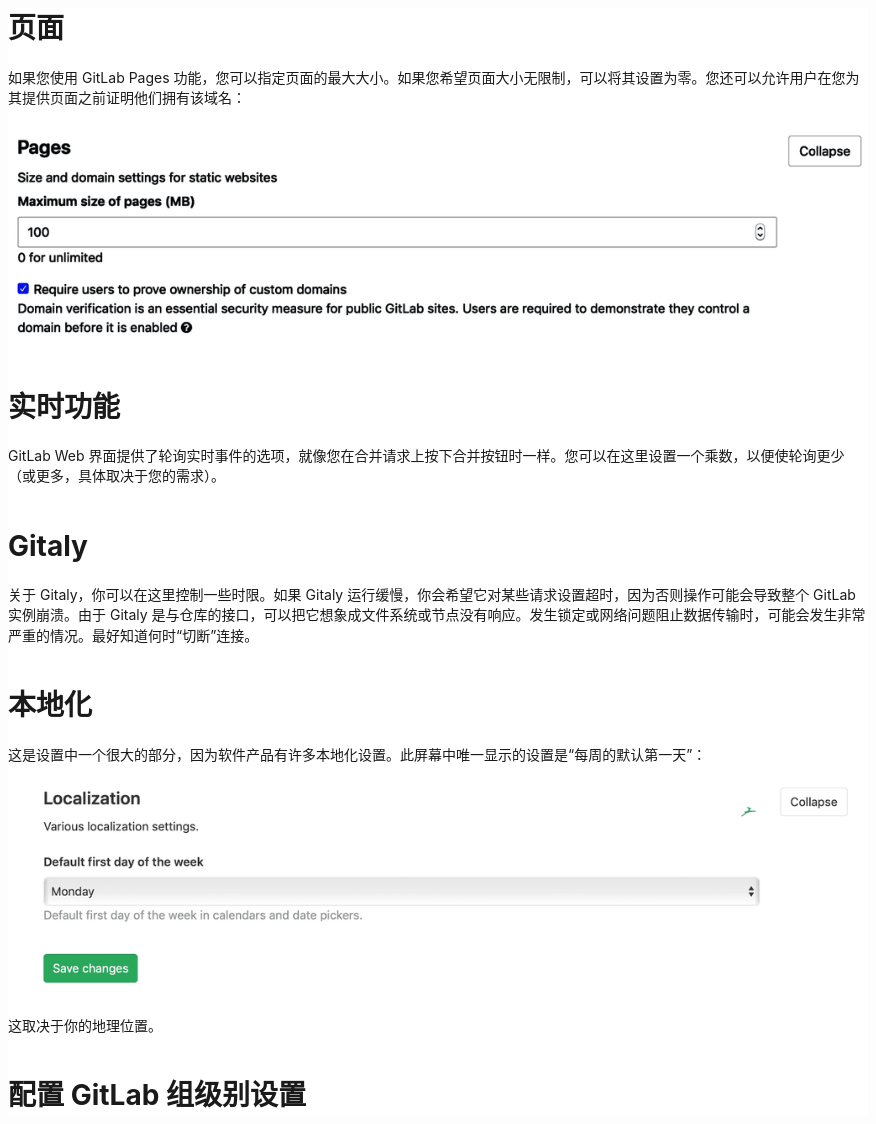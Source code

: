 # 页面

如果您使用 GitLab Pages 功能，您可以指定页面的最大大小。如果您希望页面大小无限制，可以将其设置为零。您还可以允许用户在您为其提供页面之前证明他们拥有该域名：

![](img/2274c441-ac4e-4229-a902-6aea84c6e0a7.png)

# 实时功能

GitLab Web 界面提供了轮询实时事件的选项，就像您在合并请求上按下合并按钮时一样。您可以在这里设置一个乘数，以便使轮询更少（或更多，具体取决于您的需求）。

# Gitaly

关于 Gitaly，你可以在这里控制一些时限。如果 Gitaly 运行缓慢，你会希望它对某些请求设置超时，因为否则操作可能会导致整个 GitLab 实例崩溃。由于 Gitaly 是与仓库的接口，可以把它想象成文件系统或节点没有响应。发生锁定或网络问题阻止数据传输时，可能会发生非常严重的情况。最好知道何时“切断”连接。

# 本地化

这是设置中一个很大的部分，因为软件产品有许多本地化设置。此屏幕中唯一显示的设置是“每周的默认第一天”：

![](img/3ccb3951-f817-425a-9b7e-7c4e8e79832a.png)

这取决于你的地理位置。

# 配置 GitLab 组级别设置
